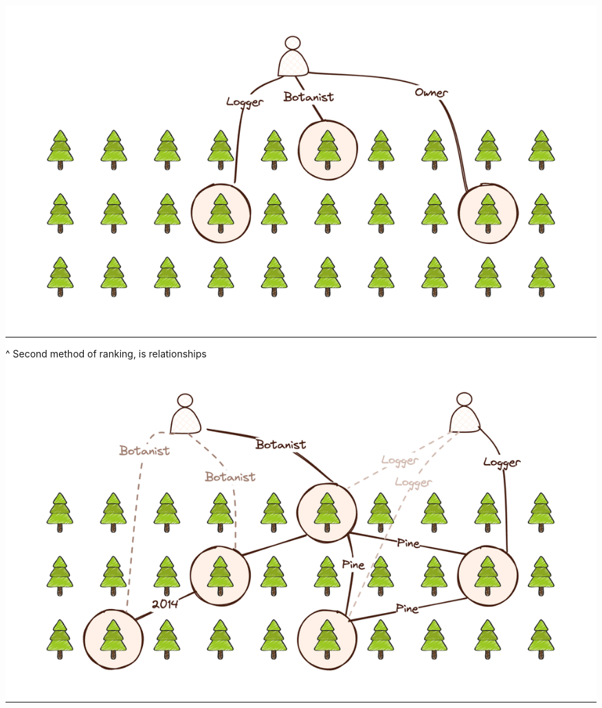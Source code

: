 ![inline](media/ownership.png)

---

^ Second method of ranking, is relationships

![inline](media/relationships.png)

---